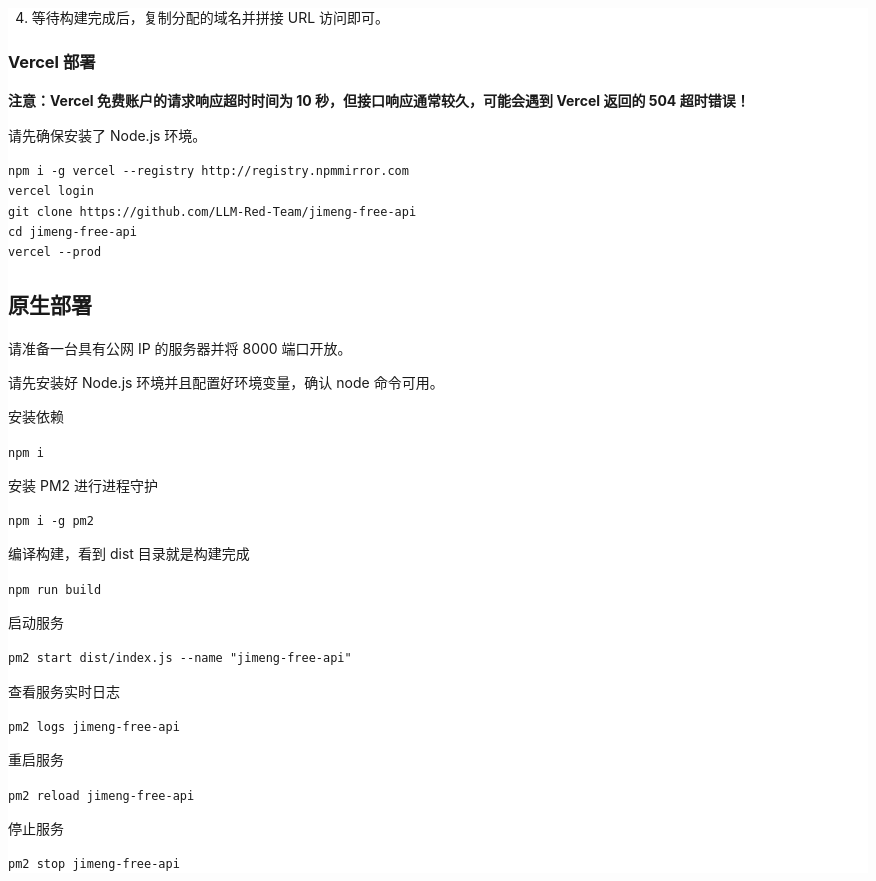 4. 等待构建完成后，复制分配的域名并拼接 URL 访问即可。

### Vercel 部署

**注意：Vercel 免费账户的请求响应超时时间为 10 秒，但接口响应通常较久，可能会遇到 Vercel 返回的 504 超时错误！**

请先确保安装了 Node.js 环境。

```shell
npm i -g vercel --registry http://registry.npmmirror.com
vercel login
git clone https://github.com/LLM-Red-Team/jimeng-free-api
cd jimeng-free-api
vercel --prod
```

## 原生部署

请准备一台具有公网 IP 的服务器并将 8000 端口开放。

请先安装好 Node.js 环境并且配置好环境变量，确认 node 命令可用。

安装依赖

```shell
npm i
```

安装 PM2 进行进程守护

```shell
npm i -g pm2
```

编译构建，看到 dist 目录就是构建完成

```shell
npm run build
```

启动服务

```shell
pm2 start dist/index.js --name "jimeng-free-api"
```

查看服务实时日志

```shell
pm2 logs jimeng-free-api
```

重启服务

```shell
pm2 reload jimeng-free-api
```

停止服务

```shell
pm2 stop jimeng-free-api
```
